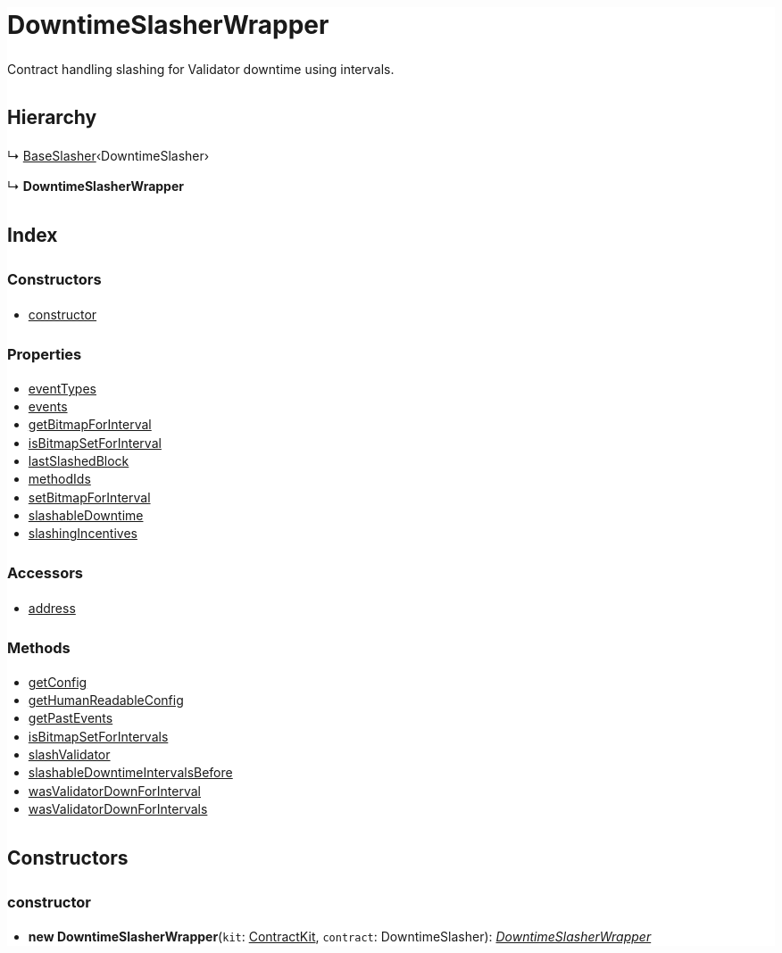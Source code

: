 # DowntimeSlasherWrapper

Contract handling slashing for Validator downtime using intervals.

## Hierarchy

↳ [BaseSlasher]()‹DowntimeSlasher›

↳ **DowntimeSlasherWrapper**

## Index

### Constructors

* [constructor]()

### Properties

* [eventTypes]()
* [events]()
* [getBitmapForInterval]()
* [isBitmapSetForInterval]()
* [lastSlashedBlock]()
* [methodIds]()
* [setBitmapForInterval]()
* [slashableDowntime]()
* [slashingIncentives]()

### Accessors

* [address]()

### Methods

* [getConfig]()
* [getHumanReadableConfig]()
* [getPastEvents]()
* [isBitmapSetForIntervals]()
* [slashValidator]()
* [slashableDowntimeIntervalsBefore]()
* [wasValidatorDownForInterval]()
* [wasValidatorDownForIntervals]()

## Constructors

### constructor

+ **new DowntimeSlasherWrapper**\(`kit`: [ContractKit](), `contract`: DowntimeSlasher\): [_DowntimeSlasherWrapper_]()
